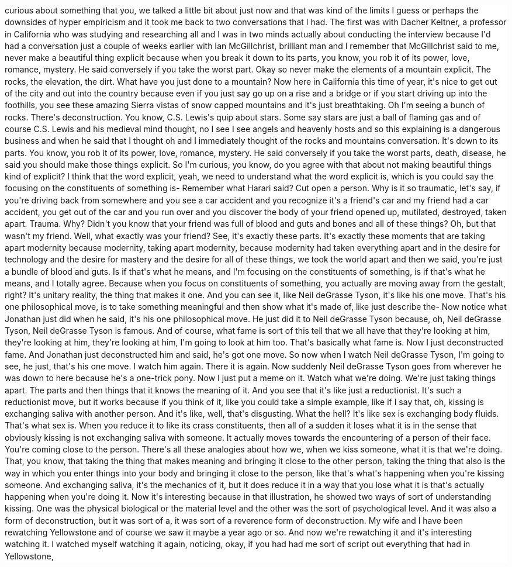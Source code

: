 curious about something that you, we talked a little bit about just now and that was kind of the limits I guess or perhaps the downsides of hyper empiricism and it took me back to two conversations that I had. The first was with Dacher Keltner, a professor in California who was studying and researching all and I was in two minds actually about conducting the interview because I'd had a conversation just a couple of weeks earlier with Ian McGillchrist, brilliant man and I remember that McGillchrist said to me, never make a beautiful thing explicit because when you break it down to its parts, you know, you rob it of its power, love, romance, mystery. He said conversely if you take the worst part. Okay so never make the elements of a mountain explicit. The rocks, the elevation, the dirt. What have you just done to a mountain? Now here in California this time of year, it's nice to get out of the city and out into the country because even if you just say go up on a rise and a bridge or if you start driving up into the foothills, you see these amazing Sierra vistas of snow capped mountains and it's just breathtaking. Oh I'm seeing a bunch of rocks. There's deconstruction. You know, C.S. Lewis's quip about stars. Some say stars are just a ball of flaming gas and of course C.S. Lewis and his medieval mind thought, no I see I see angels and heavenly hosts and so this explaining is a dangerous business and when he said that I thought oh and I immediately thought of the rocks and mountains conversation. It's down to its parts. You know, you rob it of its power, love, romance, mystery. He said conversely if you take the worst parts, death, disease, he said you should make those things explicit. So I'm curious, you know, do you agree with that about not making beautiful things kind of explicit? I think that the word explicit, yeah, we need to understand what the word explicit is, which is you could say the focusing on the constituents of something is- Remember what Harari said? Cut open a person. Why is it so traumatic, let's say, if you're driving back from somewhere and you see a car accident and you recognize it's a friend's car and my friend had a car accident, you get out of the car and you run over and you discover the body of your friend opened up, mutilated, destroyed, taken apart. Trauma. Why? Didn't you know that your friend was full of blood and guts and bones and all of these things? Oh, but that wasn't my friend. Well, what exactly was your friend? See, it's exactly these parts. It's exactly these moments that are taking apart modernity because modernity, taking apart modernity, because modernity had taken everything apart and in the desire for technology and the desire for mastery and the desire for all of these things, we took the world apart and then we said, you're just a bundle of blood and guts. Is if that's what he means, and I'm focusing on the constituents of something, is if that's what he means, and I totally agree. Because when you focus on constituents of something, you actually are moving away from the gestalt, right? It's unitary reality, the thing that makes it one. And you can see it, like Neil deGrasse Tyson, it's like his one move. That's his one philosophical move, is to take something meaningful and then show what it's made of, like just describe the- Now notice what Jonathan just did when he said, it's his one philosophical move. He just did it to Neil deGrasse Tyson because, oh, Neil deGrasse Tyson, Neil deGrasse Tyson is famous. And of course, what fame is sort of this tell that we all have that they're looking at him, they're looking at him, they're looking at him, I'm going to look at him too. That's basically what fame is. Now I just deconstructed fame. And Jonathan just deconstructed him and said, he's got one move. So now when I watch Neil deGrasse Tyson, I'm going to see, he just, that's his one move. I watch him again. There it is again. Now suddenly Neil deGrasse Tyson goes from wherever he was down to here because he's a one-trick pony. Now I just put a meme on it. Watch what we're doing. We're just taking things apart. The parts and then things that it knows the meaning of it. And you see that it's like just a reductionist. It's such a reductionist move, but it works because if you think of it, like you could take a simple example, like if I say that, oh, kissing is exchanging saliva with another person. And it's like, well, that's disgusting. What the hell? It's like sex is exchanging body fluids. That's what sex is. When you reduce it to like its crass constituents, then all of a sudden it loses what it is in the sense that obviously kissing is not exchanging saliva with someone. It actually moves towards the encountering of a person of their face. You're coming close to the person. There's all these analogies about how we, when we kiss someone, what it is that we're doing. That, you know, that taking the thing that makes meaning and bringing it close to the other person, taking the thing that also is the way in which you enter things into your body and bringing it close to the person, like that's what's happening when you're kissing someone. And exchanging saliva, it's the mechanics of it, but it does reduce it in a way that you lose what it is that's actually happening when you're doing it. Now it's interesting because in that illustration, he showed two ways of sort of understanding kissing. One was the physical biological or the material level and the other was the sort of psychological level. And it was also a form of deconstruction, but it was sort of a, it was sort of a reverence form of deconstruction. My wife and I have been rewatching Yellowstone and of course we saw it maybe a year ago or so. And now we're rewatching it and it's interesting watching it. I watched myself watching it again, noticing, okay, if you had had me sort of script out everything that had in Yellowstone,